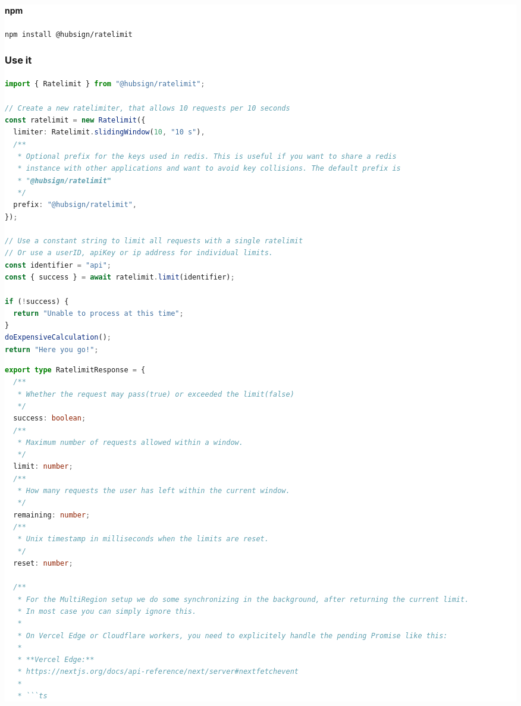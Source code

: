 #### npm

```bash
npm install @hubsign/ratelimit
```

### Use it

```ts
import { Ratelimit } from "@hubsign/ratelimit";

// Create a new ratelimiter, that allows 10 requests per 10 seconds
const ratelimit = new Ratelimit({
  limiter: Ratelimit.slidingWindow(10, "10 s"),
  /**
   * Optional prefix for the keys used in redis. This is useful if you want to share a redis
   * instance with other applications and want to avoid key collisions. The default prefix is
   * "@hubsign/ratelimit"
   */
  prefix: "@hubsign/ratelimit",
});

// Use a constant string to limit all requests with a single ratelimit
// Or use a userID, apiKey or ip address for individual limits.
const identifier = "api";
const { success } = await ratelimit.limit(identifier);

if (!success) {
  return "Unable to process at this time";
}
doExpensiveCalculation();
return "Here you go!";
```

````ts
export type RatelimitResponse = {
  /**
   * Whether the request may pass(true) or exceeded the limit(false)
   */
  success: boolean;
  /**
   * Maximum number of requests allowed within a window.
   */
  limit: number;
  /**
   * How many requests the user has left within the current window.
   */
  remaining: number;
  /**
   * Unix timestamp in milliseconds when the limits are reset.
   */
  reset: number;

  /**
   * For the MultiRegion setup we do some synchronizing in the background, after returning the current limit.
   * In most case you can simply ignore this.
   *
   * On Vercel Edge or Cloudflare workers, you need to explicitely handle the pending Promise like this:
   *
   * **Vercel Edge:**
   * https://nextjs.org/docs/api-reference/next/server#nextfetchevent
   *
   * ```ts
````
